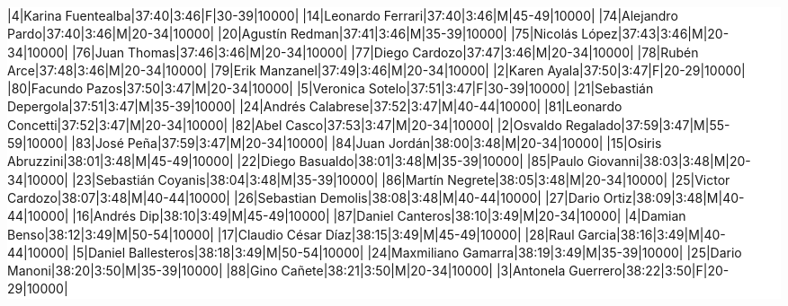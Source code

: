|4|Karina Fuentealba|37:40|3:46|F|30-39|10000|
|14|Leonardo Ferrari|37:40|3:46|M|45-49|10000|
|74|Alejandro Pardo|37:40|3:46|M|20-34|10000|
|20|Agustín Redman|37:41|3:46|M|35-39|10000|
|75|Nicolás López|37:43|3:46|M|20-34|10000|
|76|Juan Thomas|37:46|3:46|M|20-34|10000|
|77|Diego Cardozo|37:47|3:46|M|20-34|10000|
|78|Rubén Arce|37:48|3:46|M|20-34|10000|
|79|Erik Manzanel|37:49|3:46|M|20-34|10000|
|2|Karen Ayala|37:50|3:47|F|20-29|10000|
|80|Facundo Pazos|37:50|3:47|M|20-34|10000|
|5|Veronica Sotelo|37:51|3:47|F|30-39|10000|
|21|Sebastián Depergola|37:51|3:47|M|35-39|10000|
|24|Andrés Calabrese|37:52|3:47|M|40-44|10000|
|81|Leonardo Concetti|37:52|3:47|M|20-34|10000|
|82|Abel Casco|37:53|3:47|M|20-34|10000|
|2|Osvaldo Regalado|37:59|3:47|M|55-59|10000|
|83|José Peña|37:59|3:47|M|20-34|10000|
|84|Juan Jordán|38:00|3:48|M|20-34|10000|
|15|Osiris Abruzzini|38:01|3:48|M|45-49|10000|
|22|Diego Basualdo|38:01|3:48|M|35-39|10000|
|85|Paulo Giovanni|38:03|3:48|M|20-34|10000|
|23|Sebastián Coyanis|38:04|3:48|M|35-39|10000|
|86|Martín Negrete|38:05|3:48|M|20-34|10000|
|25|Victor Cardozo|38:07|3:48|M|40-44|10000|
|26|Sebastian Demolis|38:08|3:48|M|40-44|10000|
|27|Dario Ortiz|38:09|3:48|M|40-44|10000|
|16|Andrés Dip|38:10|3:49|M|45-49|10000|
|87|Daniel Canteros|38:10|3:49|M|20-34|10000|
|4|Damian Benso|38:12|3:49|M|50-54|10000|
|17|Claudio César Díaz|38:15|3:49|M|45-49|10000|
|28|Raul Garcia|38:16|3:49|M|40-44|10000|
|5|Daniel Ballesteros|38:18|3:49|M|50-54|10000|
|24|Maxmiliano Gamarra|38:19|3:49|M|35-39|10000|
|25|Dario Manoni|38:20|3:50|M|35-39|10000|
|88|Gino Cañete|38:21|3:50|M|20-34|10000|
|3|Antonela Guerrero|38:22|3:50|F|20-29|10000|